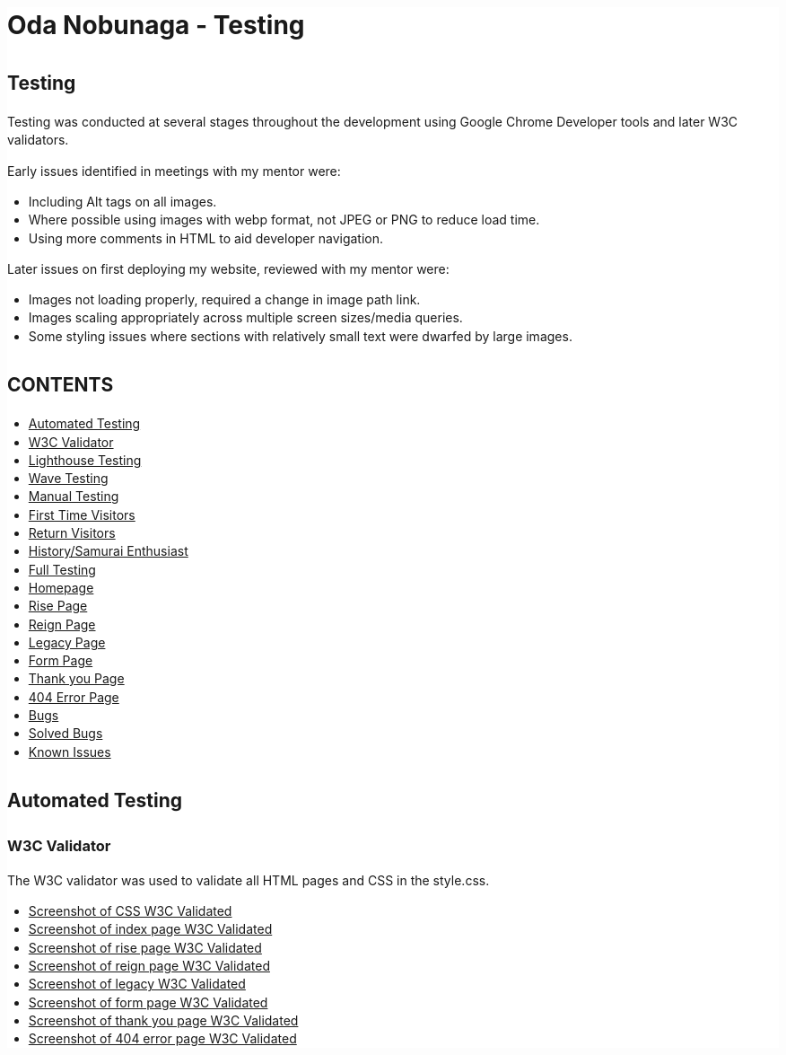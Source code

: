 # Oda Nobunaga - Testing

## Testing

Testing was conducted at several stages throughout the development using Google Chrome Developer tools and later W3C validators.

Early issues identified in meetings with my mentor were:

- Including Alt tags on all images.
- Where possible using images with webp format, not JPEG or PNG to reduce load time.
- Using more comments in HTML to aid developer navigation.

Later issues on first deploying my website, reviewed with my mentor were:

- Images not loading properly, required a change in image path link.
- Images scaling appropriately across multiple screen sizes/media queries.
- Some styling issues where sections with relatively small text were dwarfed by large images.

## CONTENTS

- [Automated Testing](#automated-testing)
- [W3C Validator](#w3c-validator)
- [Lighthouse Testing](#lighthouse-testing)
- [Wave Testing](#wave-testing)
- [Manual Testing](#manual-testing)
- [First Time Visitors](#first-time-visitors)
- [Return Visitors](#return-visitor)
- [History/Samurai Enthusiast](#historysamurai-enthusiast)
- [Full Testing](#full-testing)
- [Homepage](#homepage)
- [Rise Page](#rise-page)
- [Reign Page](#reign-page)
- [Legacy Page](#legacy-page)
- [Form Page](#form-page)
- [Thank you Page](#thankyou-page)
- [404 Error Page](#404-error-page)
- [Bugs](#bugs)
- [Solved Bugs](#solved-bugs)
- [Known Issues](#known-issues)

## Automated Testing

### W3C Validator

The W3C validator was used to validate all HTML pages and CSS in the style.css.

- [Screenshot of CSS W3C Validated](documentation/css-validated.PNG)
- [Screenshot of index page W3C Validated](documentation/index-validated.PNG)
- [Screenshot of rise page W3C Validated](documentation/rise-validated.PNG)
- [Screenshot of reign page W3C Validated](documentation/reign-validated.PNG)
- [Screenshot of legacy W3C Validated](documentation/legacy-validated.PNG)
- [Screenshot of form page W3C Validated](documentation/form-validated.PNG)
- [Screenshot of thank you page W3C Validated](documentation/thankyou-validated.PNG)
- [Screenshot of 404 error page W3C Validated](documentation/404-validated.PNG)

